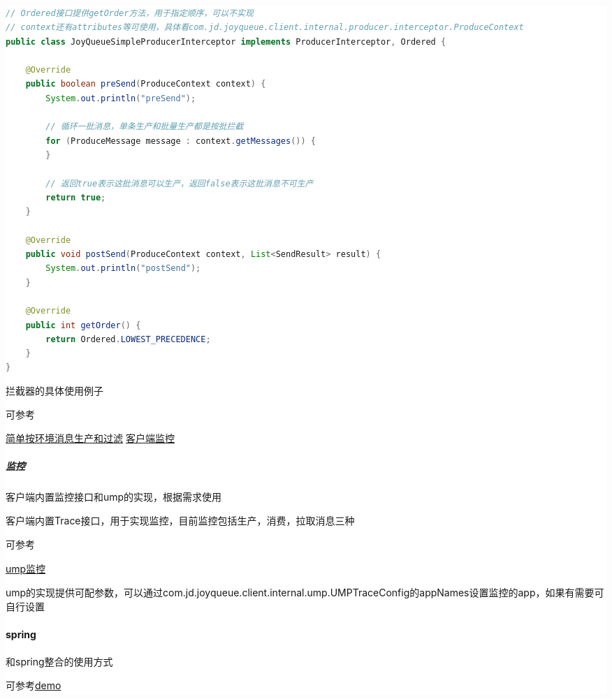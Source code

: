````java
// Ordered接口提供getOrder方法，用于指定顺序，可以不实现
// context还有attributes等可使用，具体看com.jd.joyqueue.client.internal.producer.interceptor.ProduceContext
public class JoyQueueSimpleProducerInterceptor implements ProducerInterceptor, Ordered {

    @Override
    public boolean preSend(ProduceContext context) {
        System.out.println("preSend");

        // 循环一批消息，单条生产和批量生产都是按批拦截
        for (ProduceMessage message : context.getMessages()) {
        }

        // 返回true表示这批消息可以生产，返回false表示这批消息不可生产
        return true;
    }

    @Override
    public void postSend(ProduceContext context, List<SendResult> result) {
        System.out.println("postSend");
    }

    @Override
    public int getOrder() {
        return Ordered.LOWEST_PRECEDENCE;
    }
}
````

拦截器的具体使用例子

可参考

[简单按环境消息生产和过滤](http://git.jd.com/laf/journalQ/tree/master/joyqueue-client/joyqueue-client-samples/src/main/java/com/jd/joyqueue/client/samples/api/interceptor)
[客户端监控](http://git.jd.com/laf/laf-jmq/tree/master/jmq-client/jmq-client-core/src/main/java/com/jd/jmq/client/internal/trace/interceptor)

##### 监控

客户端内置监控接口和ump的实现，根据需求使用

客户端内置Trace接口，用于实现监控，目前监控包括生产，消费，拉取消息三种

可参考

[ump监控](http://git.jd.com/laf/laf-jmq/tree/master/jmq-jd/jmq-client-ump/src/main/java/com/jd/jmq/client/internal/ump)

ump的实现提供可配参数，可以通过com.jd.joyqueue.client.internal.ump.UMPTraceConfig的appNames设置监控的app，如果有需要可自行设置

#### spring

和spring整合的使用方式

可参考[demo](http://git.jd.com/laf/JournalQ/tree/master/joyqueue-client/joyqueue-client-samples/src/main/java/com/jd/joyqueue/client/samples/spring)
